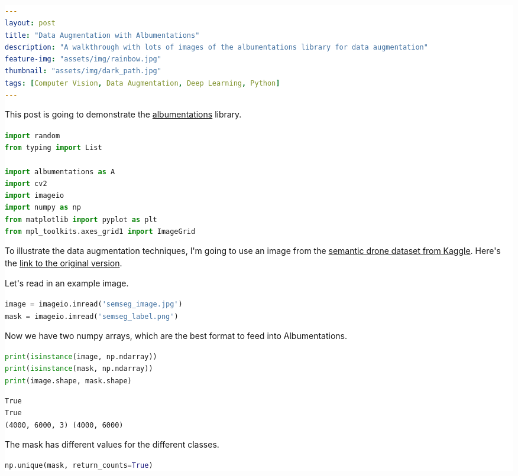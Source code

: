 ```yaml
---
layout: post
title: "Data Augmentation with Albumentations"
description: "A walkthrough with lots of images of the albumentations library for data augmentation"
feature-img: "assets/img/rainbow.jpg"
thumbnail: "assets/img/dark_path.jpg"
tags: [Computer Vision, Data Augmentation, Deep Learning, Python]
---
```


This post is going to demonstrate the [albumentations](https://albumentations.ai/) library.


```python
import random
from typing import List

import albumentations as A
import cv2
import imageio
import numpy as np
from matplotlib import pyplot as plt
from mpl_toolkits.axes_grid1 import ImageGrid
```

To illustrate the data augmentation techniques, I'm going to use an image from the [semantic drone dataset from Kaggle](https://www.kaggle.com/bulentsiyah/semantic-drone-dataset#). Here's the [link to the original version](https://www.tugraz.at/index.php?id=22387).

Let's read in an example image.


```python
image = imageio.imread('semseg_image.jpg')
mask = imageio.imread('semseg_label.png')
```

Now we have two numpy arrays, which are the best format to feed into Albumentations.


```python
print(isinstance(image, np.ndarray))
print(isinstance(mask, np.ndarray))
print(image.shape, mask.shape)
```

    True
    True
    (4000, 6000, 3) (4000, 6000)
    

The mask has different values for the different classes.


```python
np.unique(mask, return_counts=True)
```
